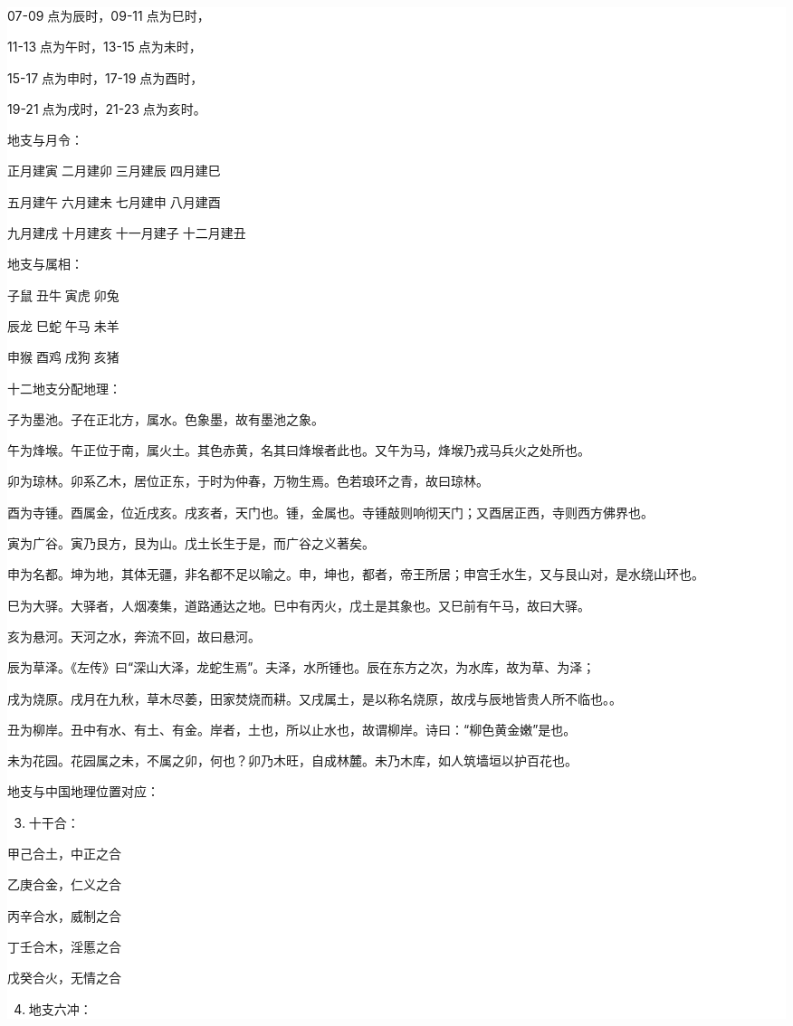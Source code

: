 07-09 点为辰时，09-11 点为巳时，

11-13 点为午时，13-15 点为未时，

15-17 点为申时，17-19 点为酉时，

19-21 点为戌时，21-23 点为亥时。

地支与月令：

正月建寅 二月建卯 三月建辰 四月建巳

五月建午 六月建未 七月建申 八月建酉

九月建戌 十月建亥 十一月建子 十二月建丑

地支与属相：

子鼠 丑牛 寅虎 卯兔

辰龙 巳蛇 午马 未羊

申猴 酉鸡 戌狗 亥猪

十二地支分配地理：

子为墨池。子在正北方，属水。色象墨，故有墨池之象。

午为烽堠。午正位于南，属火土。其色赤黄，名其曰烽堠者此也。又午为马，烽堠乃戎马兵火之处所也。

卯为琼林。卯系乙木，居位正东，于时为仲春，万物生焉。色若琅环之青，故曰琼林。

酉为寺锺。酉属金，位近戌亥。戌亥者，天门也。锺，金属也。寺锺敲则响彻天门；又酉居正西，寺则西方佛界也。

寅为广谷。寅乃艮方，艮为山。戊土长生于是，而广谷之义著矣。

申为名都。坤为地，其体无疆，非名都不足以喻之。申，坤也，都者，帝王所居；申宫壬水生，又与艮山对，是水绕山环也。

巳为大驿。大驿者，人烟凑集，道路通达之地。巳中有丙火，戊土是其象也。又巳前有午马，故曰大驿。

亥为悬河。天河之水，奔流不回，故曰悬河。

辰为草泽。《左传》曰“深山大泽，龙蛇生焉”。夫泽，水所锺也。辰在东方之次，为水库，故为草、为泽；

戌为烧原。戌月在九秋，草木尽萎，田家焚烧而耕。又戌属土，是以称名烧原，故戌与辰地皆贵人所不临也。。

丑为柳岸。丑中有水、有土、有金。岸者，土也，所以止水也，故谓柳岸。诗曰：“柳色黄金嫩”是也。

未为花园。花园属之未，不属之卯，何也？卯乃木旺，自成林麓。未乃木库，如人筑墙垣以护百花也。

地支与中国地理位置对应：

3. 十干合：

甲己合土，中正之合

乙庚合金，仁义之合

丙辛合水，威制之合

丁壬合木，淫慝之合

戊癸合火，无情之合

4. 地支六冲：
